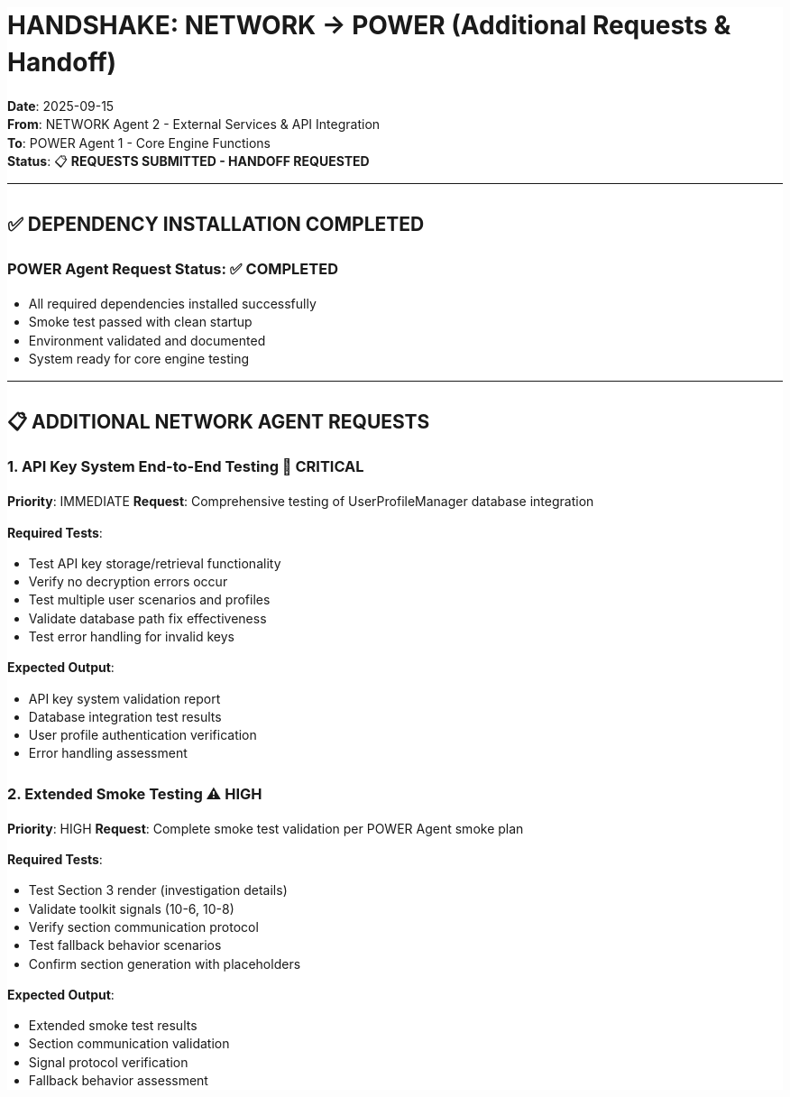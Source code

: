 # HANDSHAKE: NETWORK → POWER (Additional Requests & Handoff)
**Date**: 2025-09-15  
**From**: NETWORK Agent 2 - External Services & API Integration  
**To**: POWER Agent 1 - Core Engine Functions  
**Status**: 📋 **REQUESTS SUBMITTED - HANDOFF REQUESTED**

---

## ✅ **DEPENDENCY INSTALLATION COMPLETED**

### **POWER Agent Request Status**: ✅ **COMPLETED**
- All required dependencies installed successfully
- Smoke test passed with clean startup
- Environment validated and documented
- System ready for core engine testing

---

## 📋 **ADDITIONAL NETWORK AGENT REQUESTS**

### **1. API Key System End-to-End Testing** 🚨 CRITICAL
**Priority**: IMMEDIATE
**Request**: Comprehensive testing of UserProfileManager database integration

**Required Tests**:
- Test API key storage/retrieval functionality
- Verify no decryption errors occur
- Test multiple user scenarios and profiles
- Validate database path fix effectiveness
- Test error handling for invalid keys

**Expected Output**:
- API key system validation report
- Database integration test results
- User profile authentication verification
- Error handling assessment

### **2. Extended Smoke Testing** ⚠️ HIGH
**Priority**: HIGH
**Request**: Complete smoke test validation per POWER Agent smoke plan

**Required Tests**:
- Test Section 3 render (investigation details)
- Validate toolkit signals (10-6, 10-8)
- Verify section communication protocol
- Test fallback behavior scenarios
- Confirm section generation with placeholders

**Expected Output**:
- Extended smoke test results
- Section communication validation
- Signal protocol verification
- Fallback behavior assessment
